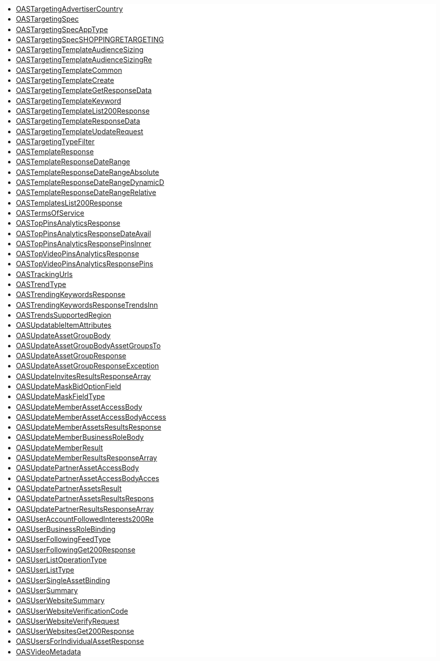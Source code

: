 - [OASTargetingAdvertiserCountry](OASTargetingAdvertiserCountry.md)
 - [OASTargetingSpec](OASTargetingSpec.md)
 - [OASTargetingSpecAppType](OASTargetingSpecAppType.md)
 - [OASTargetingSpecSHOPPINGRETARGETING](OASTargetingSpecSHOPPINGRETARGETING.md)
 - [OASTargetingTemplateAudienceSizing](OASTargetingTemplateAudienceSizing.md)
 - [OASTargetingTemplateAudienceSizingRe](OASTargetingTemplateAudienceSizingRe.md)
 - [OASTargetingTemplateCommon](OASTargetingTemplateCommon.md)
 - [OASTargetingTemplateCreate](OASTargetingTemplateCreate.md)
 - [OASTargetingTemplateGetResponseData](OASTargetingTemplateGetResponseData.md)
 - [OASTargetingTemplateKeyword](OASTargetingTemplateKeyword.md)
 - [OASTargetingTemplateList200Response](OASTargetingTemplateList200Response.md)
 - [OASTargetingTemplateResponseData](OASTargetingTemplateResponseData.md)
 - [OASTargetingTemplateUpdateRequest](OASTargetingTemplateUpdateRequest.md)
 - [OASTargetingTypeFilter](OASTargetingTypeFilter.md)
 - [OASTemplateResponse](OASTemplateResponse.md)
 - [OASTemplateResponseDateRange](OASTemplateResponseDateRange.md)
 - [OASTemplateResponseDateRangeAbsolute](OASTemplateResponseDateRangeAbsolute.md)
 - [OASTemplateResponseDateRangeDynamicD](OASTemplateResponseDateRangeDynamicD.md)
 - [OASTemplateResponseDateRangeRelative](OASTemplateResponseDateRangeRelative.md)
 - [OASTemplatesList200Response](OASTemplatesList200Response.md)
 - [OASTermsOfService](OASTermsOfService.md)
 - [OASTopPinsAnalyticsResponse](OASTopPinsAnalyticsResponse.md)
 - [OASTopPinsAnalyticsResponseDateAvail](OASTopPinsAnalyticsResponseDateAvail.md)
 - [OASTopPinsAnalyticsResponsePinsInner](OASTopPinsAnalyticsResponsePinsInner.md)
 - [OASTopVideoPinsAnalyticsResponse](OASTopVideoPinsAnalyticsResponse.md)
 - [OASTopVideoPinsAnalyticsResponsePins](OASTopVideoPinsAnalyticsResponsePins.md)
 - [OASTrackingUrls](OASTrackingUrls.md)
 - [OASTrendType](OASTrendType.md)
 - [OASTrendingKeywordsResponse](OASTrendingKeywordsResponse.md)
 - [OASTrendingKeywordsResponseTrendsInn](OASTrendingKeywordsResponseTrendsInn.md)
 - [OASTrendsSupportedRegion](OASTrendsSupportedRegion.md)
 - [OASUpdatableItemAttributes](OASUpdatableItemAttributes.md)
 - [OASUpdateAssetGroupBody](OASUpdateAssetGroupBody.md)
 - [OASUpdateAssetGroupBodyAssetGroupsTo](OASUpdateAssetGroupBodyAssetGroupsTo.md)
 - [OASUpdateAssetGroupResponse](OASUpdateAssetGroupResponse.md)
 - [OASUpdateAssetGroupResponseException](OASUpdateAssetGroupResponseException.md)
 - [OASUpdateInvitesResultsResponseArray](OASUpdateInvitesResultsResponseArray.md)
 - [OASUpdateMaskBidOptionField](OASUpdateMaskBidOptionField.md)
 - [OASUpdateMaskFieldType](OASUpdateMaskFieldType.md)
 - [OASUpdateMemberAssetAccessBody](OASUpdateMemberAssetAccessBody.md)
 - [OASUpdateMemberAssetAccessBodyAccess](OASUpdateMemberAssetAccessBodyAccess.md)
 - [OASUpdateMemberAssetsResultsResponse](OASUpdateMemberAssetsResultsResponse.md)
 - [OASUpdateMemberBusinessRoleBody](OASUpdateMemberBusinessRoleBody.md)
 - [OASUpdateMemberResult](OASUpdateMemberResult.md)
 - [OASUpdateMemberResultsResponseArray](OASUpdateMemberResultsResponseArray.md)
 - [OASUpdatePartnerAssetAccessBody](OASUpdatePartnerAssetAccessBody.md)
 - [OASUpdatePartnerAssetAccessBodyAcces](OASUpdatePartnerAssetAccessBodyAcces.md)
 - [OASUpdatePartnerAssetsResult](OASUpdatePartnerAssetsResult.md)
 - [OASUpdatePartnerAssetsResultsRespons](OASUpdatePartnerAssetsResultsRespons.md)
 - [OASUpdatePartnerResultsResponseArray](OASUpdatePartnerResultsResponseArray.md)
 - [OASUserAccountFollowedInterests200Re](OASUserAccountFollowedInterests200Re.md)
 - [OASUserBusinessRoleBinding](OASUserBusinessRoleBinding.md)
 - [OASUserFollowingFeedType](OASUserFollowingFeedType.md)
 - [OASUserFollowingGet200Response](OASUserFollowingGet200Response.md)
 - [OASUserListOperationType](OASUserListOperationType.md)
 - [OASUserListType](OASUserListType.md)
 - [OASUserSingleAssetBinding](OASUserSingleAssetBinding.md)
 - [OASUserSummary](OASUserSummary.md)
 - [OASUserWebsiteSummary](OASUserWebsiteSummary.md)
 - [OASUserWebsiteVerificationCode](OASUserWebsiteVerificationCode.md)
 - [OASUserWebsiteVerifyRequest](OASUserWebsiteVerifyRequest.md)
 - [OASUserWebsitesGet200Response](OASUserWebsitesGet200Response.md)
 - [OASUsersForIndividualAssetResponse](OASUsersForIndividualAssetResponse.md)
 - [OASVideoMetadata](OASVideoMetadata.md)
